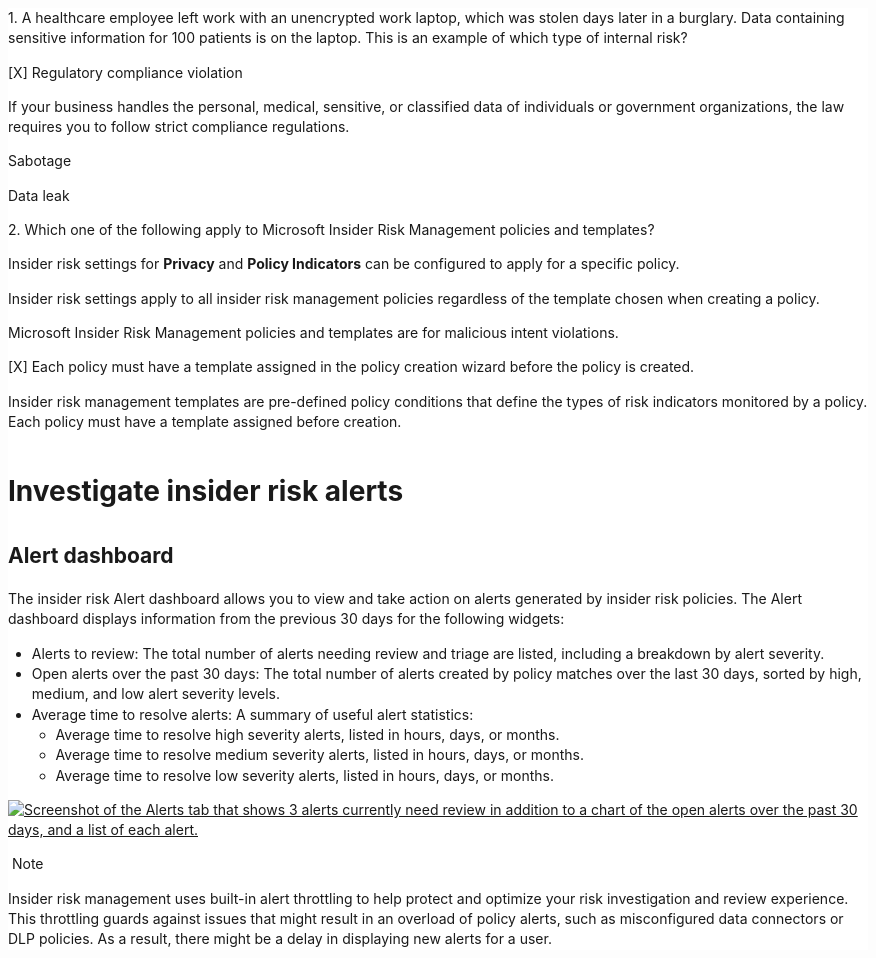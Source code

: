 1. A healthcare employee left work with an unencrypted work laptop, which was stolen days later in a burglary. Data containing sensitive information for 100 patients is on the laptop. This is an example of which type of internal risk?

[X] Regulatory compliance violation

If your business handles the personal, medical, sensitive, or classified data of individuals or government organizations, the law requires you to follow strict compliance regulations.

Sabotage

Data leak

2. Which one of the following apply to Microsoft Insider Risk Management policies and templates?

Insider risk settings for **Privacy** and **Policy Indicators** can be configured to apply for a specific policy.

Insider risk settings apply to all insider risk management policies regardless of the template chosen when creating a policy.

Microsoft Insider Risk Management policies and templates are for malicious intent violations.

[X] Each policy must have a template assigned in the policy creation wizard before the policy is created.

Insider risk management templates are pre-defined policy conditions that define the types of risk indicators monitored by a policy. Each policy must have a template assigned before creation.

# Investigate insider risk alerts

## Alert dashboard

The insider risk Alert dashboard allows you to view and take action on alerts generated by insider risk policies. The Alert dashboard displays information from the previous 30 days for the following widgets:

-   Alerts to review: The total number of alerts needing review and triage are listed, including a breakdown by alert severity.
-   Open alerts over the past 30 days: The total number of alerts created by policy matches over the last 30 days, sorted by high, medium, and low alert severity levels.
-   Average time to resolve alerts: A summary of useful alert statistics:
    -   Average time to resolve high severity alerts, listed in hours, days, or months.
    -   Average time to resolve medium severity alerts, listed in hours, days, or months.
    -   Average time to resolve low severity alerts, listed in hours, days, or months.

[![Screenshot of the Alerts tab that shows 3 alerts currently need review in addition to a chart of the open alerts over the past 30 days, and a list of each alert.](https://learn.microsoft.com/en-us/training/wwl/m365-compliance-insider-manage-insider-risk/media/resolve-alerts.png)](https://learn.microsoft.com/en-us/training/wwl/m365-compliance-insider-manage-insider-risk/media/resolve-alerts.png#lightbox)

 Note

Insider risk management uses built-in alert throttling to help protect and optimize your risk investigation and review experience. This throttling guards against issues that might result in an overload of policy alerts, such as misconfigured data connectors or DLP policies. As a result, there might be a delay in displaying new alerts for a user.
